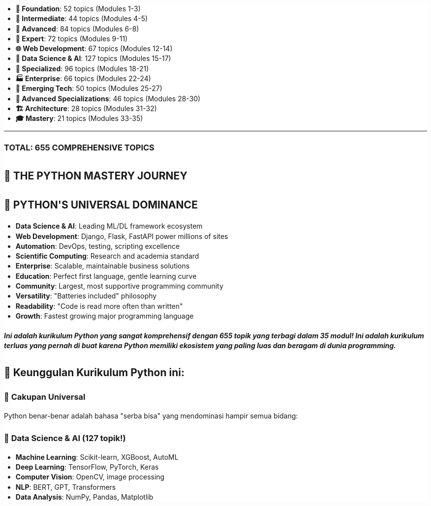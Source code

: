 - **🌟 Foundation**: 52 topics (Modules 1-3)
- **🎯 Intermediate**: 44 topics (Modules 4-5)
- **🚀 Advanced**: 84 topics (Modules 6-8)
- **🔮 Expert**: 72 topics (Modules 9-11)
- **🌐 Web Development**: 67 topics (Modules 12-14)
- **🤖 Data Science & AI**: 127 topics (Modules 15-17)
- **🔧 Specialized**: 96 topics (Modules 18-21)
- **🏭 Enterprise**: 66 topics (Modules 22-24)
- **🤖 Emerging Tech**: 50 topics (Modules 25-27)
- **🎯 Advanced Specializations**: 46 topics (Modules 28-30)
- **🏗️ Architecture**: 28 topics (Modules 31-32)
- **🎓 Mastery**: 21 topics (Modules 33-35)

---

### **TOTAL: 655 COMPREHENSIVE TOPICS**

## 🐍 **THE PYTHON MASTERY JOURNEY**

## 🌟 **PYTHON'S UNIVERSAL DOMINANCE**

- **Data Science & AI**: Leading ML/DL framework ecosystem
- **Web Development**: Django, Flask, FastAPI power millions of sites
- **Automation**: DevOps, testing, scripting excellence
- **Scientific Computing**: Research and academia standard
- **Enterprise**: Scalable, maintainable business solutions
- **Education**: Perfect first language, gentle learning curve
- **Community**: Largest, most supportive programming community
- **Versatility**: "Batteries included" philosophy
- **Readability**: "Code is read more often than written"
- **Growth**: Fastest growing major programming language

##### Ini adalah kurikulum Python yang sangat komprehensif dengan **655 topik** yang terbagi dalam **35 modul**! Ini adalah kurikulum terluas yang pernah di buat karena Python memiliki ekosistem yang paling luas dan beragam di dunia programming.

## 🚀 **Keunggulan Kurikulum Python ini:**

### 🌟 **Cakupan Universal**

Python benar-benar adalah bahasa "serba bisa" yang mendominasi hampir semua bidang:

### 🤖 **Data Science & AI (127 topik!)**

- **Machine Learning**: Scikit-learn, XGBoost, AutoML
- **Deep Learning**: TensorFlow, PyTorch, Keras
- **Computer Vision**: OpenCV, image processing
- **NLP**: BERT, GPT, Transformers
- **Data Analysis**: NumPy, Pandas, Matplotlib

